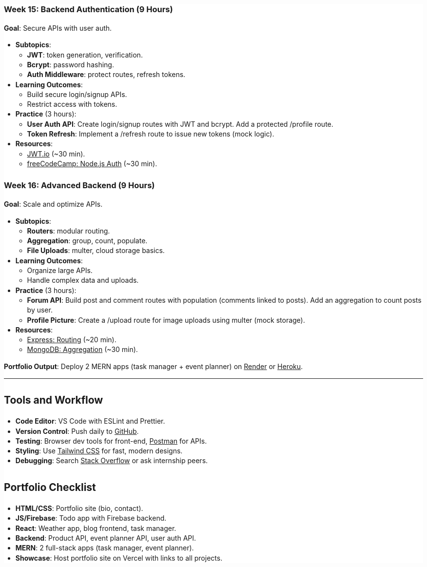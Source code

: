 ### Week 15: Backend Authentication (9 Hours)
**Goal**: Secure APIs with user auth.

- **Subtopics**:
  - **JWT**: token generation, verification.
  - **Bcrypt**: password hashing.
  - **Auth Middleware**: protect routes, refresh tokens.
- **Learning Outcomes**:
  - Build secure login/signup APIs.
  - Restrict access with tokens.
- **Practice** (3 hours):
  - **User Auth API**: Create login/signup routes with JWT and bcrypt. Add a protected /profile route.
  - **Token Refresh**: Implement a /refresh route to issue new tokens (mock logic).
- **Resources**:
  - [JWT.io](https://jwt.io/introduction) (~30 min).
  - [freeCodeCamp: Node.js Auth](https://www.freecodecamp.org/news/how-to-build-secure-jwt-authentication-in-node-js/) (~30 min).

### Week 16: Advanced Backend (9 Hours)
**Goal**: Scale and optimize APIs.

- **Subtopics**:
  - **Routers**: modular routing.
  - **Aggregation**: group, count, populate.
  - **File Uploads**: multer, cloud storage basics.
- **Learning Outcomes**:
  - Organize large APIs.
  - Handle complex data and uploads.
- **Practice** (3 hours):
  - **Forum API**: Build post and comment routes with population (comments linked to posts). Add an aggregation to count posts by user.
  - **Profile Picture**: Create a /upload route for image uploads using multer (mock storage).
- **Resources**:
  - [Express: Routing](https://expressjs.com/en/guide/routing.html) (~20 min).
  - [MongoDB: Aggregation](https://www.mongodb.com/docs/manual/aggregation/) (~30 min).

**Portfolio Output**: Deploy 2 MERN apps (task manager + event planner) on [Render](https://render.com/) or [Heroku](https://www.heroku.com/).

---

## Tools and Workflow
- **Code Editor**: VS Code with ESLint and Prettier.
- **Version Control**: Push daily to [GitHub](https://github.com/).
- **Testing**: Browser dev tools for front-end, [Postman](https://www.postman.com/) for APIs.
- **Styling**: Use [Tailwind CSS](https://tailwindcss.com/) for fast, modern designs.
- **Debugging**: Search [Stack Overflow](https://stackoverflow.com/) or ask internship peers.

## Portfolio Checklist
- **HTML/CSS**: Portfolio site (bio, contact).
- **JS/Firebase**: Todo app with Firebase backend.
- **React**: Weather app, blog frontend, task manager.
- **Backend**: Product API, event planner API, user auth API.
- **MERN**: 2 full-stack apps (task manager, event planner).
- **Showcase**: Host portfolio site on Vercel with links to all projects.
